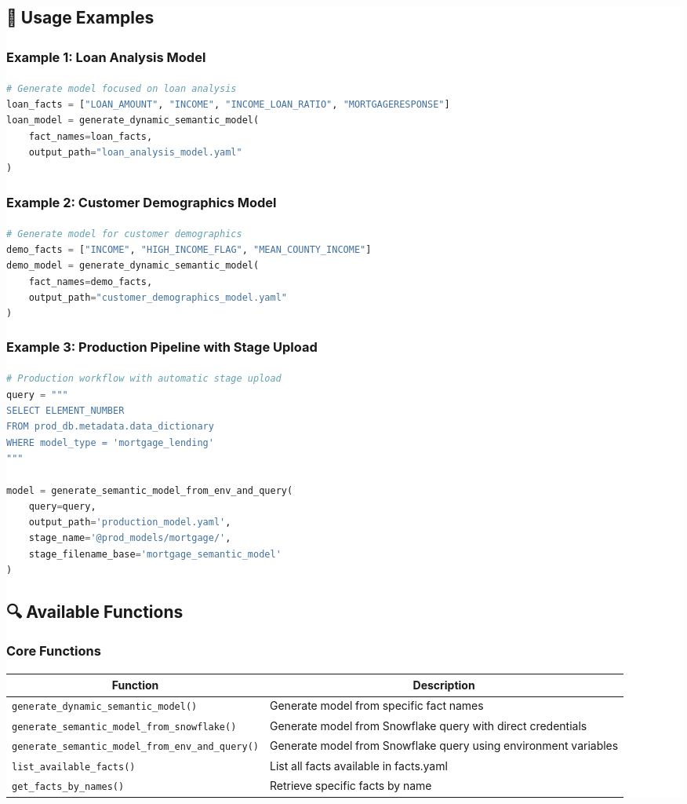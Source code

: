 ## 🎪 Usage Examples

### Example 1: Loan Analysis Model
```python
# Generate model focused on loan analysis
loan_facts = ["LOAN_AMOUNT", "INCOME", "INCOME_LOAN_RATIO", "MORTGAGERESPONSE"]
loan_model = generate_dynamic_semantic_model(
    fact_names=loan_facts,
    output_path="loan_analysis_model.yaml"
)
```

### Example 2: Customer Demographics Model
```python
# Generate model for customer demographics
demo_facts = ["INCOME", "HIGH_INCOME_FLAG", "MEAN_COUNTY_INCOME"]
demo_model = generate_dynamic_semantic_model(
    fact_names=demo_facts,
    output_path="customer_demographics_model.yaml"
)
```

### Example 3: Production Pipeline with Stage Upload
```python
# Production workflow with automatic stage upload
query = """
SELECT ELEMENT_NUMBER 
FROM prod_db.metadata.data_dictionary 
WHERE model_type = 'mortgage_lending'
"""

model = generate_semantic_model_from_env_and_query(
    query=query,
    output_path='production_model.yaml',
    stage_name='@prod_models/mortgage/',
    stage_filename_base='mortgage_semantic_model'
)
```

## 🔍 Available Functions

### Core Functions

| Function | Description |
|----------|-------------|
| `generate_dynamic_semantic_model()` | Generate model from specific fact names |
| `generate_semantic_model_from_snowflake()` | Generate model from Snowflake query with direct credentials |
| `generate_semantic_model_from_env_and_query()` | Generate model from Snowflake query using environment variables |
| `list_available_facts()` | List all facts available in facts.yaml |
| `get_facts_by_names()` | Retrieve specific facts by name |
